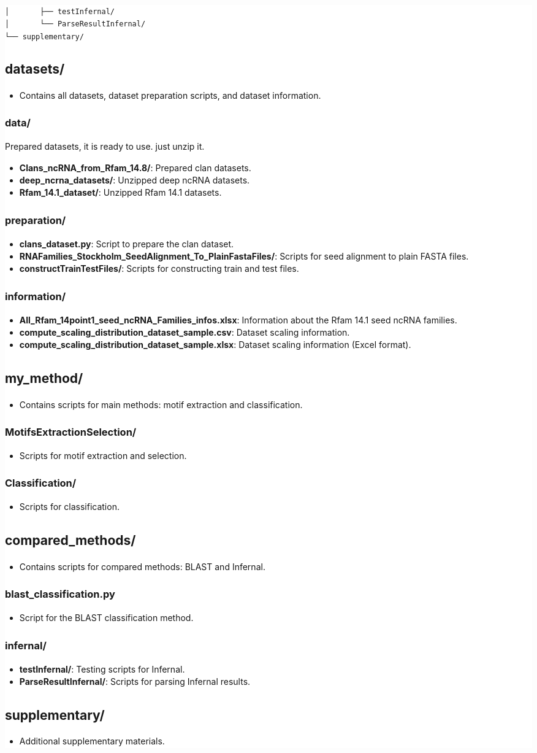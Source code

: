 ```
│       ├── testInfernal/
│       └── ParseResultInfernal/
└── supplementary/
```

## datasets/
- Contains all datasets, dataset preparation scripts, and dataset information.

### data/
Prepared datasets, it is ready to use. just unzip it.
- **Clans_ncRNA_from_Rfam_14.8/**: Prepared clan datasets.
- **deep_ncrna_datasets/**: Unzipped deep ncRNA datasets.
- **Rfam_14.1_dataset/**: Unzipped Rfam 14.1 datasets.

### preparation/
- **clans_dataset.py**: Script to prepare the clan dataset.
- **RNAFamilies_Stockholm_SeedAlignment_To_PlainFastaFiles/**: Scripts for seed alignment to plain FASTA files.
- **constructTrainTestFiles/**: Scripts for constructing train and test files.

### information/
- **All_Rfam_14point1_seed_ncRNA_Families_infos.xlsx**: Information about the Rfam 14.1 seed ncRNA families.
- **compute_scaling_distribution_dataset_sample.csv**: Dataset scaling information.
- **compute_scaling_distribution_dataset_sample.xlsx**: Dataset scaling information (Excel format).

## my_method/
- Contains scripts for main methods: motif extraction and classification.

### MotifsExtractionSelection/
- Scripts for motif extraction and selection.

### Classification/
- Scripts for classification.

## compared_methods/
- Contains scripts for compared methods: BLAST and Infernal.

### blast_classification.py
- Script for the BLAST classification method.

### infernal/
- **testInfernal/**: Testing scripts for Infernal.
- **ParseResultInfernal/**: Scripts for parsing Infernal results.

## supplementary/
- Additional supplementary materials.
